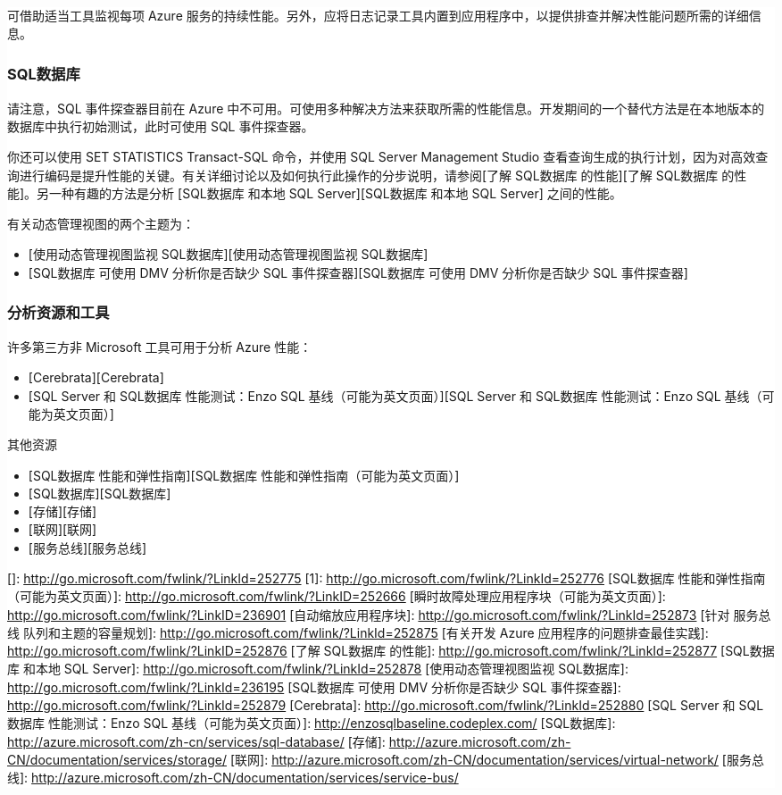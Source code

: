 可借助适当工具监视每项 Azure 服务的持续性能。另外，应将日志记录工具内置到应用程序中，以提供排查并解决性能问题所需的详细信息。

### SQL数据库

请注意，SQL 事件探查器目前在 Azure 中不可用。可使用多种解决方法来获取所需的性能信息。开发期间的一个替代方法是在本地版本的数据库中执行初始测试，此时可使用 SQL 事件探查器。

你还可以使用 SET STATISTICS Transact-SQL 命令，并使用 SQL Server Management Studio 查看查询生成的执行计划，因为对高效查询进行编码是提升性能的关键。有关详细讨论以及如何执行此操作的分步说明，请参阅[了解 SQL数据库 的性能][了解 SQL数据库 的性能]。另一种有趣的方法是分析 [SQL数据库 和本地 SQL Server][SQL数据库 和本地 SQL Server] 之间的性能。

有关动态管理视图的两个主题为：

-   [使用动态管理视图监视 SQL数据库][使用动态管理视图监视 SQL数据库]
-   [SQL数据库 可使用 DMV 分析你是否缺少 SQL 事件探查器][SQL数据库 可使用 DMV 分析你是否缺少 SQL 事件探查器]

### 分析资源和工具

许多第三方非 Microsoft 工具可用于分析 Azure 性能：

-   [Cerebrata][Cerebrata]
-   [SQL Server 和 SQL数据库 性能测试：Enzo SQL 基线（可能为英文页面）][SQL Server 和 SQL数据库 性能测试：Enzo SQL 基线（可能为英文页面）]

其他资源

-   [SQL数据库 性能和弹性指南][SQL数据库 性能和弹性指南（可能为英文页面）]
-   [SQL数据库][SQL数据库]
-   [存储][存储]
-   [联网][联网]
-   [服务总线][服务总线]



  [“完成的有用工作量与使用的时间和资源的比较”]: http://go.microsoft.com/fwlink/?LinkId=252650
  [Azure 中的 Visual Studio 负载测试概述]: http://www.visualstudio.com/get-started/load-test-your-app-vs
  [数据库设计和建模基础]: http://go.microsoft.com/fwlink/?LinkId=252675
  [数据库设计方法]: http://go.microsoft.com/fwlink/?LinkId=252676
  [数据库设计]: http://go.microsoft.com/fwlink/?LinkId=252677
  [Azure 表存储和 Azure SQL数据库 - 比较与对照]: http://msdn.microsoft.com/zh-cn/library/jj553018.aspx
  [Azure 表存储性能注意事项]: http://go.microsoft.com/fwlink/?LinkId=252663
  [SQL数据库 和 Azure 表存储]: http://go.microsoft.com/fwlink/?LinkId=252664
  [通过批处理 Azure 表存储插入操作来改进性能（可能为英文页面）]: http://go.microsoft.com/fwlink/?LinkID=252665
  [SQL数据库 性能和弹性指南]: http://go.microsoft.com/fwlink/?LinkId=221876
  [SQL数据库 中的联合]: http://go.microsoft.com/fwlink/?LinkId=252668
  [使用联合完成数据库设计的优先扩展方法：第 1 部分 – 选择联合和联合键]: http://go.microsoft.com/fwlink/?LinkId=252671
  [使用联合完成数据库设计的优先扩展方法：第 2 部分 – 为联合添加批注并部署架构]: http://blogs.msdn.com/b/cbiyikoglu/archive/2012/04/12/scale-first-approach-to-database-design-with-federations-part-2-annotating-schema-for-federations.aspx
  [第 2 部分]: http://blogs.msdn.com/b/cbiyikoglu/archive/2012/01/19/fan-out-querying-in-federations-part-ii-summary-queries-fanout-queries-with-top-ordering-and-aggregates.aspx
  [如何使用 SQL数据库 进行分片]: http://go.microsoft.com/fwlink/?LinkId=252678
  [SQL Server 和 SQL数据库 分片库]: http://go.microsoft.com/fwlink/?LinkId=252679
  [Azure 队列和 Azure 服务总线 队列 - 比较与对照]: http://msdn.microsoft.com/zh-cn/library/hh767287.aspx
  [使用 服务总线 中转消息传送改善性能的最佳实践]: http://msdn.microsoft.com/zh-cn/library/hh528527.aspx
  [Azure Web 应用程序和序列化]: http://go.microsoft.com/fwlink/?LinkId=252749
  []: http://go.microsoft.com/fwlink/?LinkId=252775
  [1]: http://go.microsoft.com/fwlink/?LinkId=252776
  [SQL数据库 性能和弹性指南（可能为英文页面）]: http://go.microsoft.com/fwlink/?LinkID=252666
  [瞬时故障处理应用程序块（可能为英文页面）]: http://go.microsoft.com/fwlink/?LinkID=236901
  [自动缩放应用程序块]: http://go.microsoft.com/fwlink/?LinkId=252873
  [针对 服务总线 队列和主题的容量规划]: http://go.microsoft.com/fwlink/?LinkId=252875
  [有关开发 Azure 应用程序的问题排查最佳实践]: http://go.microsoft.com/fwlink/?LinkID=252876
  [了解 SQL数据库 的性能]: http://go.microsoft.com/fwlink/?LinkId=252877
  [SQL数据库 和本地 SQL Server]: http://go.microsoft.com/fwlink/?LinkId=252878
  [使用动态管理视图监视 SQL数据库]: http://go.microsoft.com/fwlink/?LinkId=236195
  [SQL数据库 可使用 DMV 分析你是否缺少 SQL 事件探查器]: http://go.microsoft.com/fwlink/?LinkId=252879
  [Cerebrata]: http://go.microsoft.com/fwlink/?LinkId=252880
  [SQL Server 和 SQL数据库 性能测试：Enzo SQL 基线（可能为英文页面）]: http://enzosqlbaseline.codeplex.com/
  [SQL数据库]: http://azure.microsoft.com/zh-cn/services/sql-database/
  [存储]: http://azure.microsoft.com/zh-CN/documentation/services/storage/
  [联网]: http://azure.microsoft.com/zh-CN/documentation/services/virtual-network/
  [服务总线]: http://azure.microsoft.com/zh-CN/documentation/services/service-bus/
